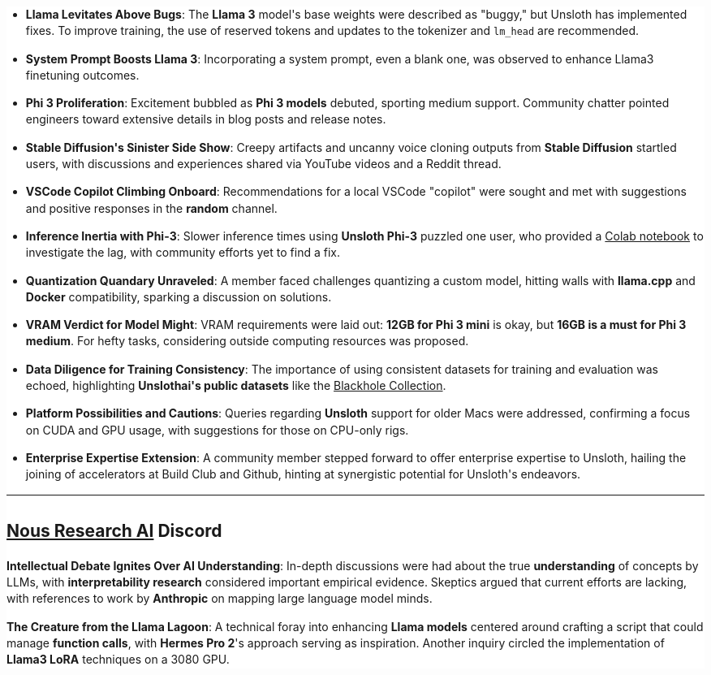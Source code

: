 - **Llama Levitates Above Bugs**: The **Llama 3** model's base weights were described as "buggy," but Unsloth has implemented fixes. To improve training, the use of reserved tokens and updates to the tokenizer and `lm_head` are recommended.

- **System Prompt Boosts Llama 3**: Incorporating a system prompt, even a blank one, was observed to enhance Llama3 finetuning outcomes.

- **Phi 3 Proliferation**: Excitement bubbled as **Phi 3 models** debuted, sporting medium support. Community chatter pointed engineers toward extensive details in blog posts and release notes.

- **Stable Diffusion's Sinister Side Show**: Creepy artifacts and uncanny voice cloning outputs from **Stable Diffusion** startled users, with discussions and experiences shared via YouTube videos and a Reddit thread.

- **VSCode Copilot Climbing Onboard**: Recommendations for a local VSCode "copilot" were sought and met with suggestions and positive responses in the **random** channel.

- **Inference Inertia with Phi-3**: Slower inference times using **Unsloth Phi-3** puzzled one user, who provided a [Colab notebook](https://colab.research.google.com/drive/1LLWoaQrH8KFkQlE4ONwwtC4tC1-1It2X) to investigate the lag, with community efforts yet to find a fix.

- **Quantization Quandary Unraveled**: A member faced challenges quantizing a custom model, hitting walls with **llama.cpp** and **Docker** compatibility, sparking a discussion on solutions.

- **VRAM Verdict for Model Might**: VRAM requirements were laid out: **12GB for Phi 3 mini** is okay, but **16GB is a must for Phi 3 medium**. For hefty tasks, considering outside computing resources was proposed.

- **Data Diligence for Training Consistency**: The importance of using consistent datasets for training and evaluation was echoed, highlighting **Unslothai's public datasets** like the [Blackhole Collection](https://huggingface.co/collections/lamhieu/blackhole-66473b7feec034b4fb70818a).

- **Platform Possibilities and Cautions**: Queries regarding **Unsloth** support for older Macs were addressed, confirming a focus on CUDA and GPU usage, with suggestions for those on CPU-only rigs.

- **Enterprise Expertise Extension**: A community member stepped forward to offer enterprise expertise to Unsloth, hailing the joining of accelerators at Build Club and Github, hinting at synergistic potential for Unsloth's endeavors.



---



## [Nous Research AI](https://discord.com/channels/1053877538025386074) Discord

**Intellectual Debate Ignites Over AI Understanding**: In-depth discussions were had about the true **understanding** of concepts by LLMs, with **interpretability research** considered important empirical evidence. Skeptics argued that current efforts are lacking, with references to work by **Anthropic** on mapping large language model minds.

**The Creature from the Llama Lagoon**: A technical foray into enhancing **Llama models** centered around crafting a script that could manage **function calls**, with **Hermes Pro 2**'s approach serving as inspiration. Another inquiry circled the implementation of **Llama3 LoRA** techniques on a 3080 GPU.
